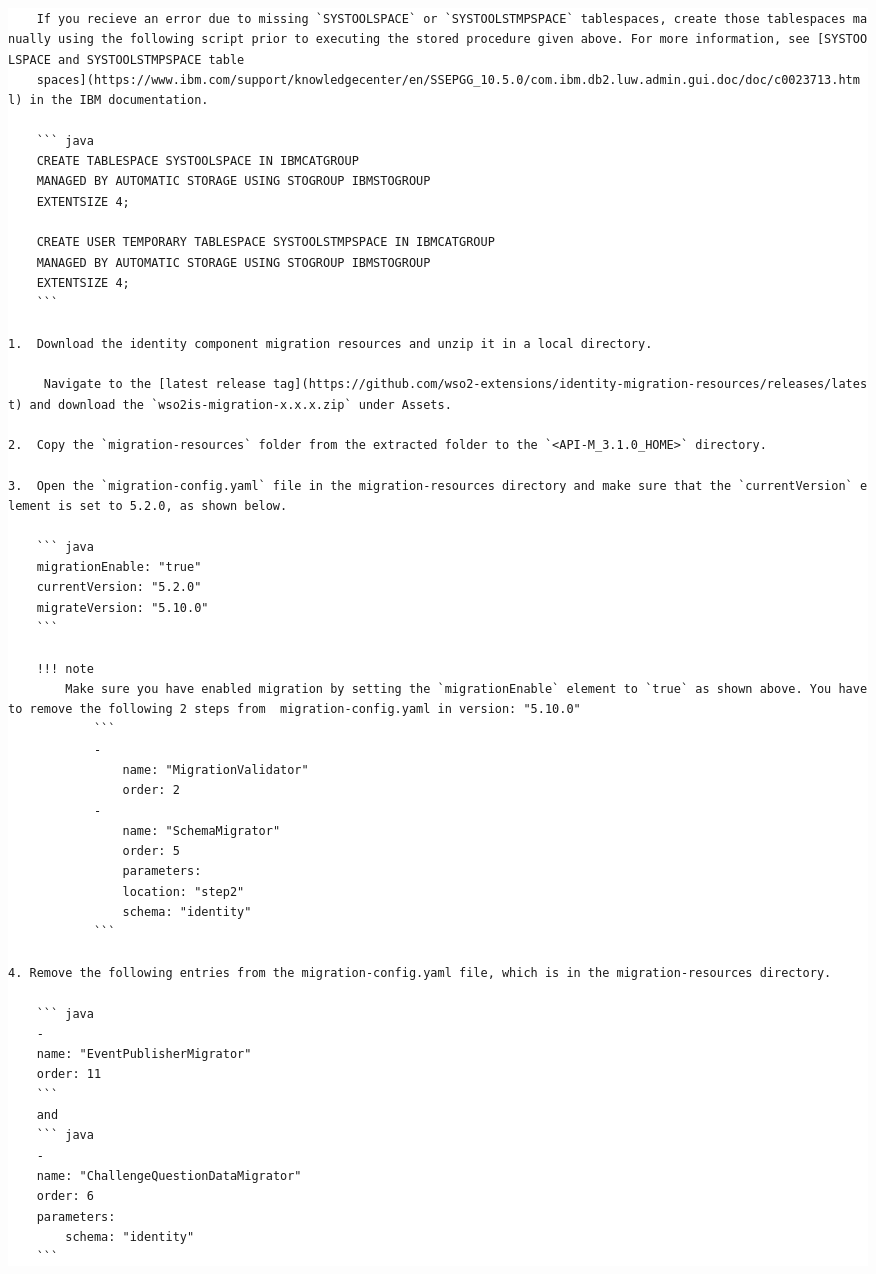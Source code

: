         If you recieve an error due to missing `SYSTOOLSPACE` or `SYSTOOLSTMPSPACE` tablespaces, create those tablespaces manually using the following script prior to executing the stored procedure given above. For more information, see [SYSTOOLSPACE and SYSTOOLSTMPSPACE table
        spaces](https://www.ibm.com/support/knowledgecenter/en/SSEPGG_10.5.0/com.ibm.db2.luw.admin.gui.doc/doc/c0023713.html) in the IBM documentation.   

        ``` java
        CREATE TABLESPACE SYSTOOLSPACE IN IBMCATGROUP
        MANAGED BY AUTOMATIC STORAGE USING STOGROUP IBMSTOGROUP
        EXTENTSIZE 4;
        
        CREATE USER TEMPORARY TABLESPACE SYSTOOLSTMPSPACE IN IBMCATGROUP
        MANAGED BY AUTOMATIC STORAGE USING STOGROUP IBMSTOGROUP
        EXTENTSIZE 4;
        ```

    1.  Download the identity component migration resources and unzip it in a local directory.

         Navigate to the [latest release tag](https://github.com/wso2-extensions/identity-migration-resources/releases/latest) and download the `wso2is-migration-x.x.x.zip` under Assets.

    2.  Copy the `migration-resources` folder from the extracted folder to the `<API-M_3.1.0_HOME>` directory.

    3.  Open the `migration-config.yaml` file in the migration-resources directory and make sure that the `currentVersion` element is set to 5.2.0, as shown below.

        ``` java
        migrationEnable: "true"
        currentVersion: "5.2.0"
        migrateVersion: "5.10.0"
        ```

        !!! note
            Make sure you have enabled migration by setting the `migrationEnable` element to `true` as shown above. You have to remove the following 2 steps from  migration-config.yaml in version: "5.10.0"
                ```
                -
                    name: "MigrationValidator"
                    order: 2
                -
                    name: "SchemaMigrator"
                    order: 5
                    parameters:
                    location: "step2"
                    schema: "identity"
                ```

    4. Remove the following entries from the migration-config.yaml file, which is in the migration-resources directory.

        ``` java
        -
        name: "EventPublisherMigrator"
        order: 11
        ```
        and
        ``` java
        -
        name: "ChallengeQuestionDataMigrator"
        order: 6
        parameters:
            schema: "identity"
        ```
